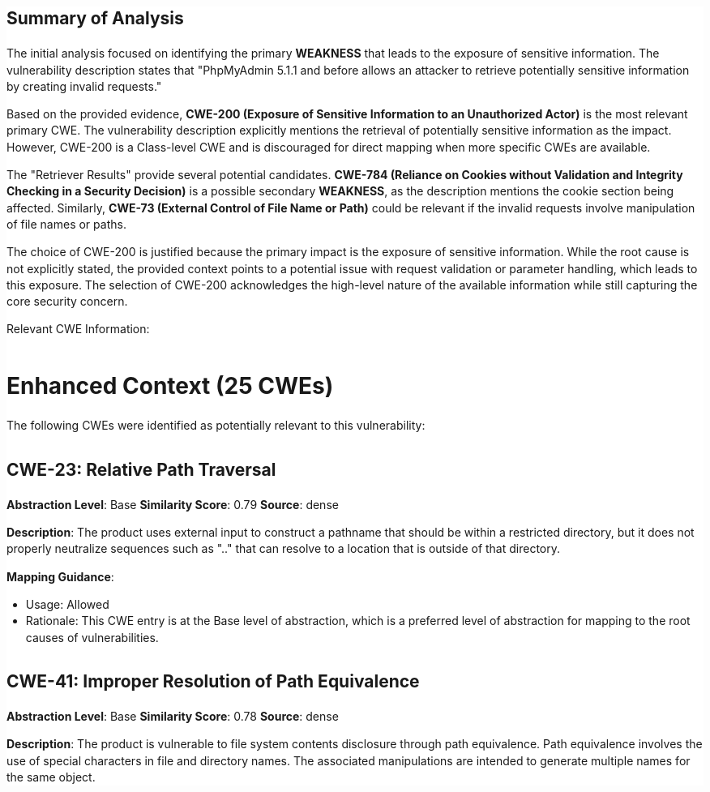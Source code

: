 ## Summary of Analysis
The initial analysis focused on identifying the primary **WEAKNESS** that leads to the exposure of sensitive information. The vulnerability description states that "PhpMyAdmin 5.1.1 and before allows an attacker to retrieve potentially sensitive information by creating invalid requests."

Based on the provided evidence, **CWE-200 (Exposure of Sensitive Information to an Unauthorized Actor)** is the most relevant primary CWE. The vulnerability description explicitly mentions the retrieval of potentially sensitive information as the impact. However, CWE-200 is a Class-level CWE and is discouraged for direct mapping when more specific CWEs are available.

The "Retriever Results" provide several potential candidates. **CWE-784 (Reliance on Cookies without Validation and Integrity Checking in a Security Decision)** is a possible secondary **WEAKNESS**, as the description mentions the cookie section being affected. Similarly, **CWE-73 (External Control of File Name or Path)** could be relevant if the invalid requests involve manipulation of file names or paths.

The choice of CWE-200 is justified because the primary impact is the exposure of sensitive information. While the root cause is not explicitly stated, the provided context points to a potential issue with request validation or parameter handling, which leads to this exposure. The selection of CWE-200 acknowledges the high-level nature of the available information while still capturing the core security concern.

Relevant CWE Information:

# Enhanced Context (25 CWEs)
The following CWEs were identified as potentially relevant to this vulnerability:

## CWE-23: Relative Path Traversal
**Abstraction Level**: Base
**Similarity Score**: 0.79
**Source**: dense

**Description**:
The product uses external input to construct a pathname that should be within a restricted directory, but it does not properly neutralize sequences such as ".." that can resolve to a location that is outside of that directory.

**Mapping Guidance**:
- Usage: Allowed
- Rationale: This CWE entry is at the Base level of abstraction, which is a preferred level of abstraction for mapping to the root causes of vulnerabilities.



## CWE-41: Improper Resolution of Path Equivalence
**Abstraction Level**: Base
**Similarity Score**: 0.78
**Source**: dense

**Description**:
The product is vulnerable to file system contents disclosure through path equivalence. Path equivalence involves the use of special characters in file and directory names. The associated manipulations are intended to generate multiple names for the same object.
